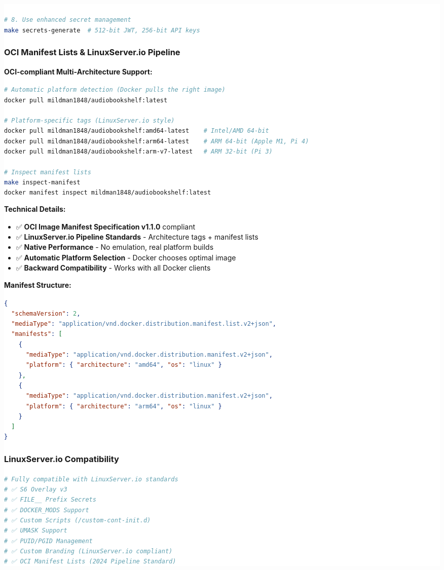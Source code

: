 ```bash

# 8. Use enhanced secret management
make secrets-generate  # 512-bit JWT, 256-bit API keys
```

### OCI Manifest Lists & LinuxServer.io Pipeline

**OCI-compliant Multi-Architecture Support:**

```bash
# Automatic platform detection (Docker pulls the right image)
docker pull mildman1848/audiobookshelf:latest

# Platform-specific tags (LinuxServer.io style)
docker pull mildman1848/audiobookshelf:amd64-latest    # Intel/AMD 64-bit
docker pull mildman1848/audiobookshelf:arm64-latest    # ARM 64-bit (Apple M1, Pi 4)
docker pull mildman1848/audiobookshelf:arm-v7-latest   # ARM 32-bit (Pi 3)

# Inspect manifest lists
make inspect-manifest
docker manifest inspect mildman1848/audiobookshelf:latest
```

**Technical Details:**
- ✅ **OCI Image Manifest Specification v1.1.0** compliant
- ✅ **LinuxServer.io Pipeline Standards** - Architecture tags + manifest lists
- ✅ **Native Performance** - No emulation, real platform builds
- ✅ **Automatic Platform Selection** - Docker chooses optimal image
- ✅ **Backward Compatibility** - Works with all Docker clients

**Manifest Structure:**
```json
{
  "schemaVersion": 2,
  "mediaType": "application/vnd.docker.distribution.manifest.list.v2+json",
  "manifests": [
    {
      "mediaType": "application/vnd.docker.distribution.manifest.v2+json",
      "platform": { "architecture": "amd64", "os": "linux" }
    },
    {
      "mediaType": "application/vnd.docker.distribution.manifest.v2+json",
      "platform": { "architecture": "arm64", "os": "linux" }
    }
  ]
}
```

### LinuxServer.io Compatibility

```bash
# Fully compatible with LinuxServer.io standards
# ✅ S6 Overlay v3
# ✅ FILE__ Prefix Secrets
# ✅ DOCKER_MODS Support
# ✅ Custom Scripts (/custom-cont-init.d)
# ✅ UMASK Support
# ✅ PUID/PGID Management
# ✅ Custom Branding (LinuxServer.io compliant)
# ✅ OCI Manifest Lists (2024 Pipeline Standard)
```

